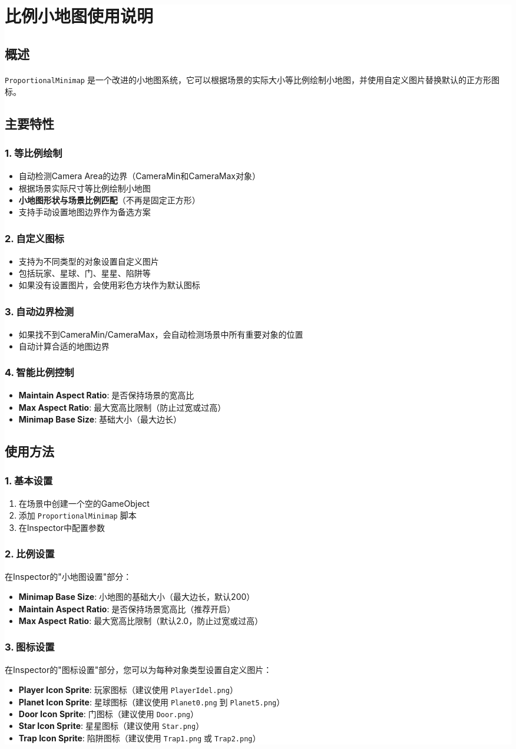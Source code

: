 # 比例小地图使用说明

## 概述
`ProportionalMinimap` 是一个改进的小地图系统，它可以根据场景的实际大小等比例绘制小地图，并使用自定义图片替换默认的正方形图标。

## 主要特性

### 1. 等比例绘制
- 自动检测Camera Area的边界（CameraMin和CameraMax对象）
- 根据场景实际尺寸等比例绘制小地图
- **小地图形状与场景比例匹配**（不再是固定正方形）
- 支持手动设置地图边界作为备选方案

### 2. 自定义图标
- 支持为不同类型的对象设置自定义图片
- 包括玩家、星球、门、星星、陷阱等
- 如果没有设置图片，会使用彩色方块作为默认图标

### 3. 自动边界检测
- 如果找不到CameraMin/CameraMax，会自动检测场景中所有重要对象的位置
- 自动计算合适的地图边界

### 4. 智能比例控制
- **Maintain Aspect Ratio**: 是否保持场景的宽高比
- **Max Aspect Ratio**: 最大宽高比限制（防止过宽或过高）
- **Minimap Base Size**: 基础大小（最大边长）

## 使用方法

### 1. 基本设置

1. 在场景中创建一个空的GameObject
2. 添加 `ProportionalMinimap` 脚本
3. 在Inspector中配置参数

### 2. 比例设置

在Inspector的"小地图设置"部分：

- **Minimap Base Size**: 小地图的基础大小（最大边长，默认200）
- **Maintain Aspect Ratio**: 是否保持场景宽高比（推荐开启）
- **Max Aspect Ratio**: 最大宽高比限制（默认2.0，防止过宽或过高）

### 3. 图标设置

在Inspector的"图标设置"部分，您可以为每种对象类型设置自定义图片：

- **Player Icon Sprite**: 玩家图标（建议使用 `PlayerIdel.png`）
- **Planet Icon Sprite**: 星球图标（建议使用 `Planet0.png` 到 `Planet5.png`）
- **Door Icon Sprite**: 门图标（建议使用 `Door.png`）
- **Star Icon Sprite**: 星星图标（建议使用 `Star.png`）
- **Trap Icon Sprite**: 陷阱图标（建议使用 `Trap1.png` 或 `Trap2.png`）
